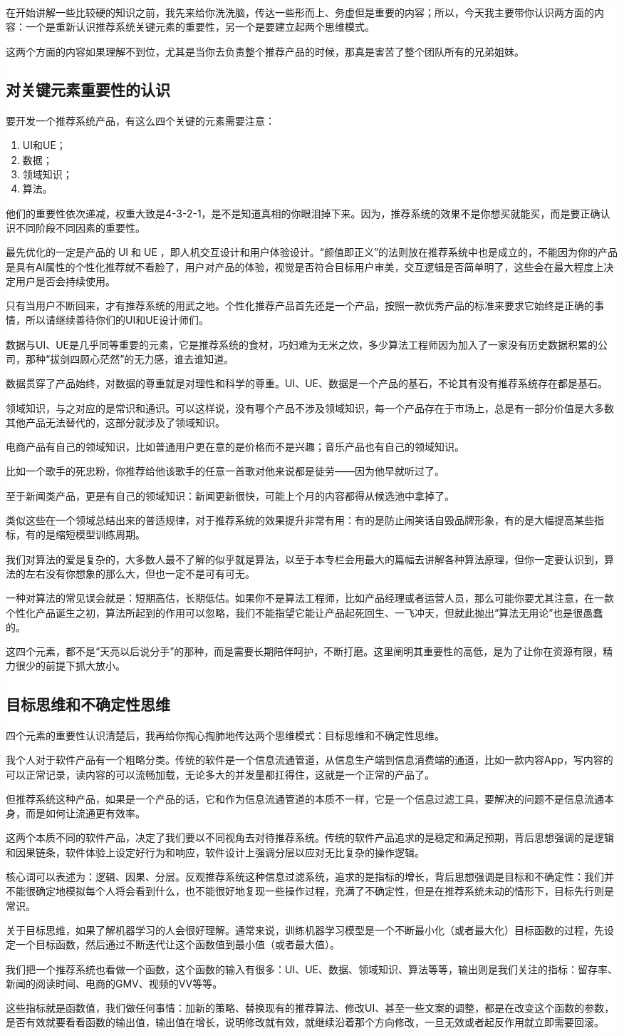 在开始讲解一些比较硬的知识之前，我先来给你洗洗脑，传达一些形而上、务虚但是重要的内容；所以，今天我主要带你认识两方面的内容：一个是重新认识推荐系统关键元素的重要性，另一个是要建立起两个思维模式。

这两个方面的内容如果理解不到位，尤其是当你去负责整个推荐产品的时候，那真是害苦了整个团队所有的兄弟姐妹。

## 对关键元素重要性的认识

要开发一个推荐系统产品，有这么四个关键的元素需要注意：

1. UI和UE；
2. 数据；
3. 领域知识；
4. 算法。

他们的重要性依次递减，权重大致是4-3-2-1，是不是知道真相的你眼泪掉下来。因为，推荐系统的效果不是你想买就能买，而是要正确认识不同阶段不同因素的重要性。

最先优化的一定是产品的 UI 和 UE ，即人机交互设计和用户体验设计。“颜值即正义”的法则放在推荐系统中也是成立的，不能因为你的产品是具有AI属性的个性化推荐就不看脸了，用户对产品的体验，视觉是否符合目标用户审美，交互逻辑是否简单明了，这些会在最大程度上决定用户是否会持续使用。

只有当用户不断回来，才有推荐系统的用武之地。个性化推荐产品首先还是一个产品，按照一款优秀产品的标准来要求它始终是正确的事情，所以请继续善待你们的UI和UE设计师们。

数据与UI、UE是几乎同等重要的元素，它是推荐系统的食材，巧妇难为无米之炊，多少算法工程师因为加入了一家没有历史数据积累的公司，那种“拔剑四顾心茫然”的无力感，谁去谁知道。

数据贯穿了产品始终，对数据的尊重就是对理性和科学的尊重。UI、UE、数据是一个产品的基石，不论其有没有推荐系统存在都是基石。

领域知识，与之对应的是常识和通识。可以这样说，没有哪个产品不涉及领域知识，每一个产品存在于市场上，总是有一部分价值是大多数其他产品无法替代的，这部分就涉及了领域知识。

电商产品有自己的领域知识，比如普通用户更在意的是价格而不是兴趣；音乐产品也有自己的领域知识。

比如一个歌手的死忠粉，你推荐给他该歌手的任意一首歌对他来说都是徒劳——因为他早就听过了。

至于新闻类产品，更是有自己的领域知识：新闻更新很快，可能上个月的内容都得从候选池中拿掉了。

类似这些在一个领域总结出来的普适规律，对于推荐系统的效果提升非常有用：有的是防止闹笑话自毁品牌形象，有的是大幅提高某些指标，有的是缩短模型训练周期。

我们对算法的爱是复杂的，大多数人最不了解的似乎就是算法，以至于本专栏会用最大的篇幅去讲解各种算法原理，但你一定要认识到，算法的左右没有你想象的那么大，但也一定不是可有可无。

一种对算法的常见误会就是：短期高估，长期低估。如果你不是算法工程师，比如产品经理或者运营人员，那么可能你要尤其注意，在一款个性化产品诞生之初，算法所起到的作用可以忽略，我们不能指望它能让产品起死回生、一飞冲天，但就此抛出“算法无用论”也是很愚蠢的。

这四个元素，都不是“天亮以后说分手”的那种，而是需要长期陪伴呵护，不断打磨。这里阐明其重要性的高低，是为了让你在资源有限，精力很少的前提下抓大放小。

## 目标思维和不确定性思维

四个元素的重要性认识清楚后，我再给你掏心掏肺地传达两个思维模式：目标思维和不确定性思维。

我个人对于软件产品有一个粗略分类。传统的软件是一个信息流通管道，从信息生产端到信息消费端的通道，比如一款内容App，写内容的可以正常记录，读内容的可以流畅加载，无论多大的并发量都扛得住，这就是一个正常的产品了。

但推荐系统这种产品，如果是一个产品的话，它和作为信息流通管道的本质不一样，它是一个信息过滤工具，要解决的问题不是信息流通本身，而是如何让流通更有效率。

这两个本质不同的软件产品，决定了我们要以不同视角去对待推荐系统。传统的软件产品追求的是稳定和满足预期，背后思想强调的是逻辑和因果链条，软件体验上设定好行为和响应，软件设计上强调分层以应对无比复杂的操作逻辑。

核心词可以表述为：逻辑、因果、分层。反观推荐系统这种信息过滤系统，追求的是指标的增长，背后思想强调是目标和不确定性：我们并不能很确定地模拟每个人将会看到什么，也不能很好地复现一些操作过程，充满了不确定性，但是在推荐系统未动的情形下，目标先行则是常识。

关于目标思维，如果了解机器学习的人会很好理解。通常来说，训练机器学习模型是一个不断最小化（或者最大化）目标函数的过程，先设定一个目标函数，然后通过不断迭代让这个函数值到最小值（或者最大值）。

我们把一个推荐系统也看做一个函数，这个函数的输入有很多：UI、UE、数据、领域知识、算法等等，输出则是我们关注的指标：留存率、新闻的阅读时间、电商的GMV、视频的VV等等。

这些指标就是函数值，我们做任何事情：加新的策略、替换现有的推荐算法、修改UI、甚至一些文案的调整，都是在改变这个函数的参数，是否有效就要看看函数的输出值，输出值在增长，说明修改就有效，就继续沿着那个方向修改，一旦无效或者起反作用就立即需要回滚。
